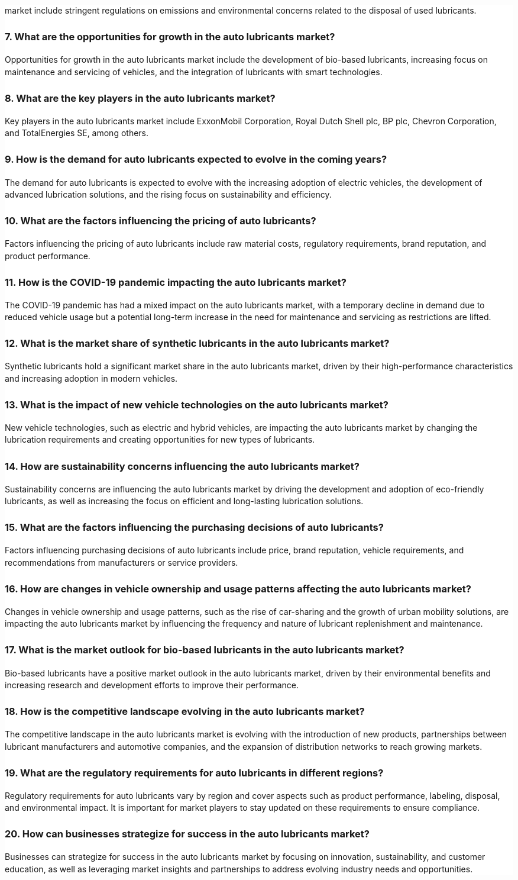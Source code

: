 market include stringent regulations on emissions and environmental concerns related to the disposal of used lubricants.</p><h3>7. What are the opportunities for growth in the auto lubricants market?</h3><p>Opportunities for growth in the auto lubricants market include the development of bio-based lubricants, increasing focus on maintenance and servicing of vehicles, and the integration of lubricants with smart technologies.</p><h3>8. What are the key players in the auto lubricants market?</h3><p>Key players in the auto lubricants market include ExxonMobil Corporation, Royal Dutch Shell plc, BP plc, Chevron Corporation, and TotalEnergies SE, among others.</p><h3>9. How is the demand for auto lubricants expected to evolve in the coming years?</h3><p>The demand for auto lubricants is expected to evolve with the increasing adoption of electric vehicles, the development of advanced lubrication solutions, and the rising focus on sustainability and efficiency.</p><h3>10. What are the factors influencing the pricing of auto lubricants?</h3><p>Factors influencing the pricing of auto lubricants include raw material costs, regulatory requirements, brand reputation, and product performance.</p><h3>11. How is the COVID-19 pandemic impacting the auto lubricants market?</h3><p>The COVID-19 pandemic has had a mixed impact on the auto lubricants market, with a temporary decline in demand due to reduced vehicle usage but a potential long-term increase in the need for maintenance and servicing as restrictions are lifted.</p><h3>12. What is the market share of synthetic lubricants in the auto lubricants market?</h3><p>Synthetic lubricants hold a significant market share in the auto lubricants market, driven by their high-performance characteristics and increasing adoption in modern vehicles.</p><h3>13. What is the impact of new vehicle technologies on the auto lubricants market?</h3><p>New vehicle technologies, such as electric and hybrid vehicles, are impacting the auto lubricants market by changing the lubrication requirements and creating opportunities for new types of lubricants.</p><h3>14. How are sustainability concerns influencing the auto lubricants market?</h3><p>Sustainability concerns are influencing the auto lubricants market by driving the development and adoption of eco-friendly lubricants, as well as increasing the focus on efficient and long-lasting lubrication solutions.</p><h3>15. What are the factors influencing the purchasing decisions of auto lubricants?</h3><p>Factors influencing purchasing decisions of auto lubricants include price, brand reputation, vehicle requirements, and recommendations from manufacturers or service providers.</p><h3>16. How are changes in vehicle ownership and usage patterns affecting the auto lubricants market?</h3><p>Changes in vehicle ownership and usage patterns, such as the rise of car-sharing and the growth of urban mobility solutions, are impacting the auto lubricants market by influencing the frequency and nature of lubricant replenishment and maintenance.</p><h3>17. What is the market outlook for bio-based lubricants in the auto lubricants market?</h3><p>Bio-based lubricants have a positive market outlook in the auto lubricants market, driven by their environmental benefits and increasing research and development efforts to improve their performance.</p><h3>18. How is the competitive landscape evolving in the auto lubricants market?</h3><p>The competitive landscape in the auto lubricants market is evolving with the introduction of new products, partnerships between lubricant manufacturers and automotive companies, and the expansion of distribution networks to reach growing markets.</p><h3>19. What are the regulatory requirements for auto lubricants in different regions?</h3><p>Regulatory requirements for auto lubricants vary by region and cover aspects such as product performance, labeling, disposal, and environmental impact. It is important for market players to stay updated on these requirements to ensure compliance.</p><h3>20. How can businesses strategize for success in the auto lubricants market?</h3><p>Businesses can strategize for success in the auto lubricants market by focusing on innovation, sustainability, and customer education, as well as leveraging market insights and partnerships to address evolving industry needs and opportunities.</p></body></html></strong></p>
